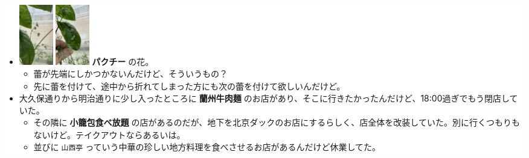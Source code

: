   * <img src='images/%E5%86%99%E7%9C%9F%202021%2D02%2D14%2015%2056%2042.jpg' alt='写真 2021-02-14 15 56 42.jpg' height=100> <img src='images/%E5%86%99%E7%9C%9F%202021%2D02%2D14%2015%2057%2015.jpg' alt='写真 2021-02-14 15 57 15.jpg' height=100> __パクチー__ の花。
    * 蕾が先端にしかつかないんだけど、そういうもの？
    * 先に蕾を付けて、途中から折れてしまった方にも次の蕾を付けて欲しいんだけど。
  * 大久保通りから明治通りに少し入ったところに __蘭州牛肉麺__ のお店があり、そこに行きたかったんだけど、18:00過ぎでもう閉店していた。
    * その隣に __小籠包食べ放題__ の店があるのだが、地下を北京ダックのお店にするらしく、店全体を改装していた。別に行くつもりもないけど。テイクアウトならあるいは。
    * 並びに `山西亭` っていう中華の珍しい地方料理を食べさせるお店があるんだけど休業してた。
